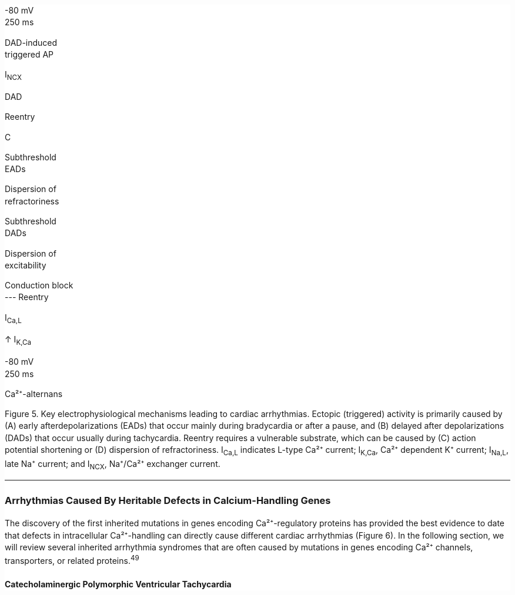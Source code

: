 -80 mV  
250 ms  

DAD-induced  
triggered AP  

I<sub>NCX</sub>  

DAD  

Reentry  

C  

Subthreshold  
EADs  

Dispersion of  
refractoriness  

Subthreshold  
DADs  

Dispersion of  
excitability  

Conduction block  
--- Reentry  

I<sub>Ca,L</sub>  

↑ I<sub>K,Ca</sub>  

-80 mV  
250 ms  

Ca²⁺-alternans  

Figure 5. Key electrophysiological mechanisms leading to cardiac arrhythmias. Ectopic (triggered) activity is primarily caused by (A) early afterdepolarizations (EADs) that occur mainly during bradycardia or after a pause, and (B) delayed after depolarizations (DADs) that occur usually during tachycardia. Reentry requires a vulnerable substrate, which can be caused by (C) action potential shortening or (D) dispersion of refractoriness. I<sub>Ca,L</sub> indicates L-type Ca²⁺ current; I<sub>K,Ca</sub>, Ca²⁺ dependent K⁺ current; I<sub>Na,L</sub>, late Na⁺ current; and I<sub>NCX</sub>, Na⁺/Ca²⁺ exchanger current.

---

### Arrhythmias Caused By Heritable Defects in Calcium-Handling Genes

The discovery of the first inherited mutations in genes encoding Ca²⁺-regulatory proteins has provided the best evidence to date that defects in intracellular Ca²⁺-handling can directly cause different cardiac arrhythmias (Figure 6). In the following section, we will review several inherited arrhythmia syndromes that are often caused by mutations in genes encoding Ca²⁺ channels, transporters, or related proteins.<sup>49</sup>

#### Catecholaminergic Polymorphic Ventricular Tachycardia
